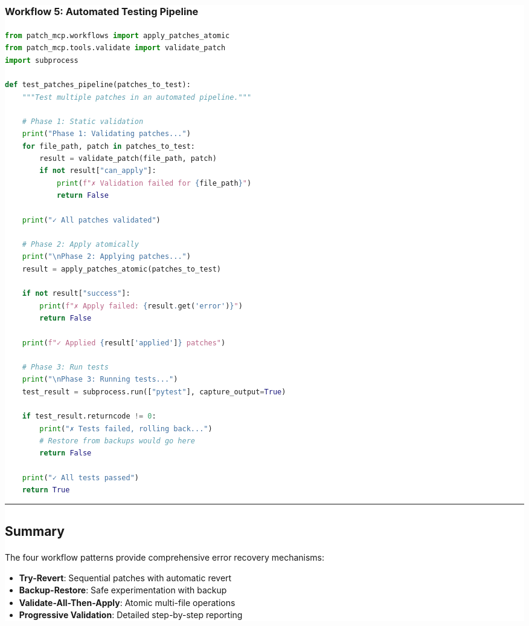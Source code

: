 ### Workflow 5: Automated Testing Pipeline

```python
from patch_mcp.workflows import apply_patches_atomic
from patch_mcp.tools.validate import validate_patch
import subprocess

def test_patches_pipeline(patches_to_test):
    """Test multiple patches in an automated pipeline."""

    # Phase 1: Static validation
    print("Phase 1: Validating patches...")
    for file_path, patch in patches_to_test:
        result = validate_patch(file_path, patch)
        if not result["can_apply"]:
            print(f"✗ Validation failed for {file_path}")
            return False

    print("✓ All patches validated")

    # Phase 2: Apply atomically
    print("\nPhase 2: Applying patches...")
    result = apply_patches_atomic(patches_to_test)

    if not result["success"]:
        print(f"✗ Apply failed: {result.get('error')}")
        return False

    print(f"✓ Applied {result['applied']} patches")

    # Phase 3: Run tests
    print("\nPhase 3: Running tests...")
    test_result = subprocess.run(["pytest"], capture_output=True)

    if test_result.returncode != 0:
        print("✗ Tests failed, rolling back...")
        # Restore from backups would go here
        return False

    print("✓ All tests passed")
    return True
```

---

## Summary

The four workflow patterns provide comprehensive error recovery mechanisms:

- **Try-Revert**: Sequential patches with automatic revert
- **Backup-Restore**: Safe experimentation with backup
- **Validate-All-Then-Apply**: Atomic multi-file operations
- **Progressive Validation**: Detailed step-by-step reporting
